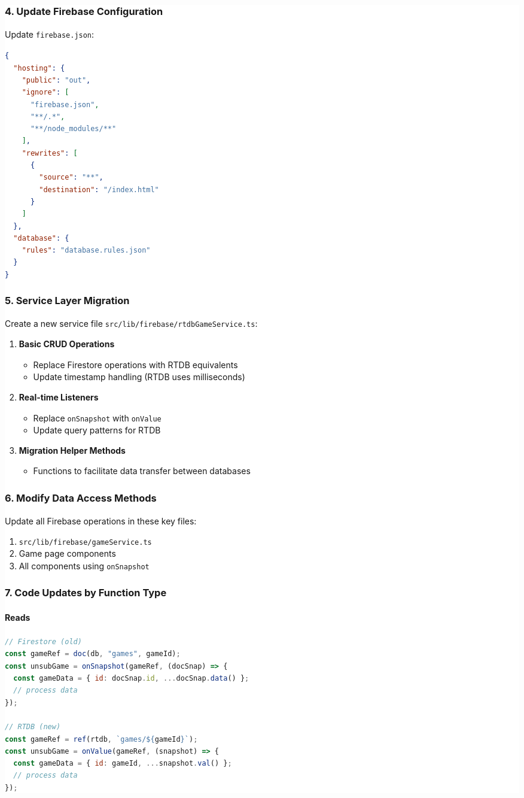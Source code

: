 ### 4. Update Firebase Configuration

Update `firebase.json`:
```json
{
  "hosting": {
    "public": "out",
    "ignore": [
      "firebase.json",
      "**/.*",
      "**/node_modules/**"
    ],
    "rewrites": [
      {
        "source": "**",
        "destination": "/index.html"
      }
    ]
  },
  "database": {
    "rules": "database.rules.json"
  }
}
```

### 5. Service Layer Migration

Create a new service file `src/lib/firebase/rtdbGameService.ts`:

1. **Basic CRUD Operations**
   - Replace Firestore operations with RTDB equivalents
   - Update timestamp handling (RTDB uses milliseconds)

2. **Real-time Listeners**
   - Replace `onSnapshot` with `onValue`
   - Update query patterns for RTDB

3. **Migration Helper Methods**
   - Functions to facilitate data transfer between databases

### 6. Modify Data Access Methods

Update all Firebase operations in these key files:
1. `src/lib/firebase/gameService.ts`
2. Game page components
3. All components using `onSnapshot`

### 7. Code Updates by Function Type

#### Reads
```javascript
// Firestore (old)
const gameRef = doc(db, "games", gameId);
const unsubGame = onSnapshot(gameRef, (docSnap) => {
  const gameData = { id: docSnap.id, ...docSnap.data() };
  // process data
});

// RTDB (new)
const gameRef = ref(rtdb, `games/${gameId}`);
const unsubGame = onValue(gameRef, (snapshot) => {
  const gameData = { id: gameId, ...snapshot.val() };
  // process data
});
```
